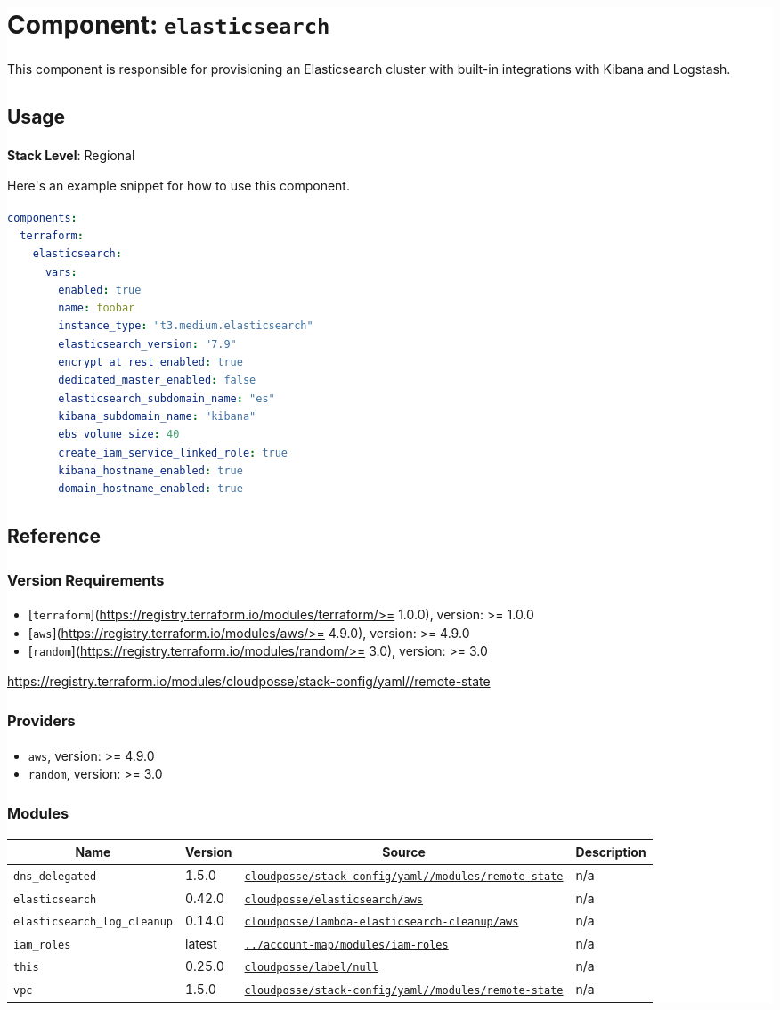 # Component: `elasticsearch`

This component is responsible for provisioning an Elasticsearch cluster with built-in integrations with Kibana and
Logstash.

## Usage

**Stack Level**: Regional

Here's an example snippet for how to use this component.

```yaml
components:
  terraform:
    elasticsearch:
      vars:
        enabled: true
        name: foobar
        instance_type: "t3.medium.elasticsearch"
        elasticsearch_version: "7.9"
        encrypt_at_rest_enabled: true
        dedicated_master_enabled: false
        elasticsearch_subdomain_name: "es"
        kibana_subdomain_name: "kibana"
        ebs_volume_size: 40
        create_iam_service_linked_role: true
        kibana_hostname_enabled: true
        domain_hostname_enabled: true
```





## Reference

### Version Requirements

- [`terraform`](https://registry.terraform.io/modules/terraform/>= 1.0.0), version: >= 1.0.0
- [`aws`](https://registry.terraform.io/modules/aws/>= 4.9.0), version: >= 4.9.0
- [`random`](https://registry.terraform.io/modules/random/>= 3.0), version: >= 3.0

https://registry.terraform.io/modules/cloudposse/stack-config/yaml//remote-state

### Providers

- `aws`, version: >= 4.9.0
- `random`, version: >= 3.0

### Modules

Name | Version | Source | Description
--- | --- | --- | ---
`dns_delegated` | 1.5.0 | [`cloudposse/stack-config/yaml//modules/remote-state`](https://registry.terraform.io/modules/cloudposse/stack-config/yaml/modules/remote-state/1.5.0) | n/a
`elasticsearch` | 0.42.0 | [`cloudposse/elasticsearch/aws`](https://registry.terraform.io/modules/cloudposse/elasticsearch/aws/0.42.0) | n/a
`elasticsearch_log_cleanup` | 0.14.0 | [`cloudposse/lambda-elasticsearch-cleanup/aws`](https://registry.terraform.io/modules/cloudposse/lambda-elasticsearch-cleanup/aws/0.14.0) | n/a
`iam_roles` | latest | [`../account-map/modules/iam-roles`](https://registry.terraform.io/modules/../account-map/modules/iam-roles/) | n/a
`this` | 0.25.0 | [`cloudposse/label/null`](https://registry.terraform.io/modules/cloudposse/label/null/0.25.0) | n/a
`vpc` | 1.5.0 | [`cloudposse/stack-config/yaml//modules/remote-state`](https://registry.terraform.io/modules/cloudposse/stack-config/yaml/modules/remote-state/1.5.0) | n/a